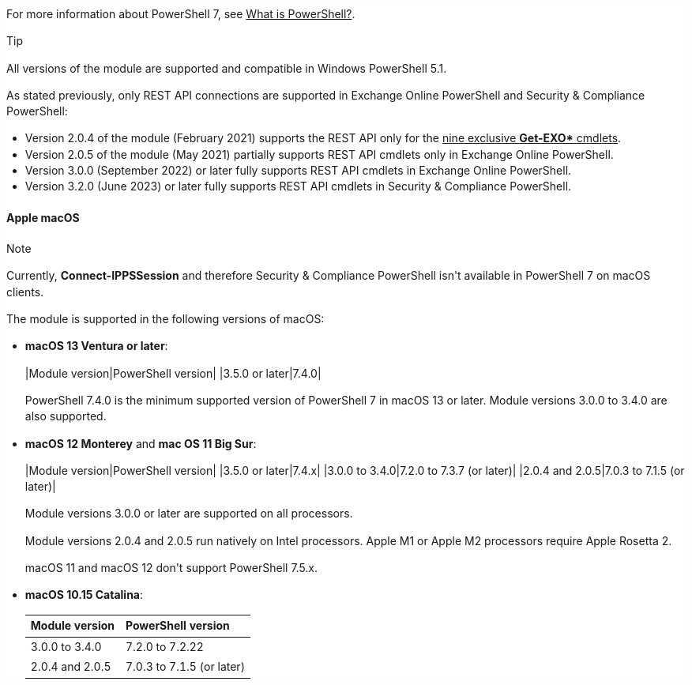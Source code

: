 For more information about PowerShell 7, see [What is PowerShell?](/powershell/scripting/overview).

> [!TIP]
> All versions of the module are supported and compatible in Windows PowerShell 5.1.
>
> As stated previously, only REST API connections are supported in Exchange Online PowerShell and Security & Compliance PowerShell:
>
> - Version 2.0.4 of the module (February 2021) supports the REST API only for the [nine exclusive **Get-EXO\*** cmdlets](#cmdlets-in-the-exchange-online-powershell-module).
> - Version 2.0.5 of the module (May 2021) partially supports REST API cmdlets only in Exchange Online PowerShell.
> - Version 3.0.0 (September 2022) or later fully supports REST API cmdlets in Exchange Online PowerShell.
> - Version 3.2.0 (June 2023) or later fully supports REST API cmdlets in Security & Compliance PowerShell.

#### Apple macOS

> [!NOTE]
> Currently, **Connect-IPPSSession** and therefore Security & Compliance PowerShell isn't available in PowerShell 7 on macOS clients.

The module is supported in the following versions of macOS:

- **macOS 13 Ventura or later**:

  |Module version|PowerShell version|
  |3.5.0 or later|7.4.0|

  PowerShell 7.4.0 is the minimum supported version of PowerShell 7 in macOS 13 or later. Module versions 3.0.0 to 3.4.0 are also supported.

- **macOS 12 Monterey** and **mac OS 11 Big Sur**:

  |Module version|PowerShell version|
  |3.5.0 or later|7.4.x|
  |3.0.0 to 3.4.0|7.2.0 to 7.3.7 (or later)|
  |2.0.4 and 2.0.5|7.0.3 to 7.1.5 (or later)|

  Module versions 3.0.0 or later are supported on all processors.

  Module versions 2.0.4 and 2.0.5 run natively on Intel processors. Apple M1 or Apple M2 processors require Apple Rosetta 2.

  macOS 11 and macOS 12 don't support PowerShell 7.5.x.

- **macOS 10.15 Catalina**:

  |Module version|PowerShell version|
  |---|---|
  |3.0.0 to 3.4.0|7.2.0 to 7.2.22|
  |2.0.4 and 2.0.5|7.0.3 to 7.1.5 (or later)|
